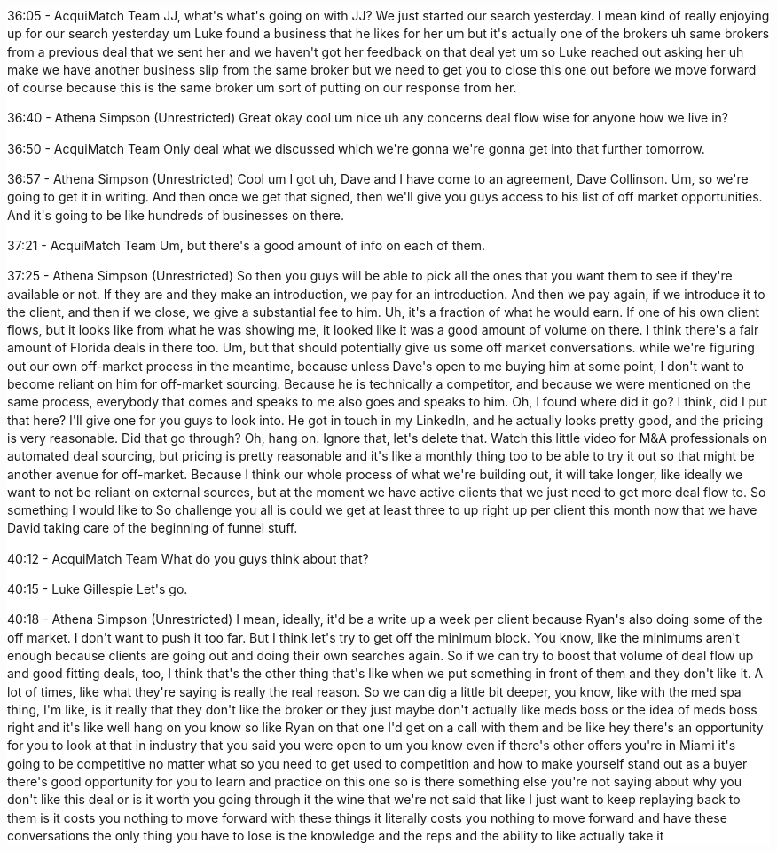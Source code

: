36:05 - AcquiMatch Team
  JJ, what's what's going on with JJ? We just started our search yesterday. I mean kind of really enjoying up for our search yesterday um Luke found a business that he likes for her um but it's actually one of the brokers uh same brokers from a previous deal that we sent her and we haven't got her feedback on that deal yet um so Luke reached out asking her uh make we have another business slip from the same broker but we need to get you to close this one out before we move forward of course because this is the same broker um sort of putting on our response from her.

36:40 - Athena Simpson (Unrestricted)
  Great okay cool um nice uh any concerns deal flow wise for anyone how we live in?

36:50 - AcquiMatch Team
  Only deal what we discussed which we're gonna we're gonna get into that further tomorrow.

36:57 - Athena Simpson (Unrestricted)
  Cool um I got uh, Dave and I have come to an agreement, Dave Collinson. Um, so we're going to get it in writing.  And then once we get that signed, then we'll give you guys access to his list of off market opportunities.  And it's going to be like hundreds of businesses on there.

37:21 - AcquiMatch Team
  Um, but there's a good amount of info on each of them.

37:25 - Athena Simpson (Unrestricted)
  So then you guys will be able to pick all the ones that you want them to see if they're available or not.  If they are and they make an introduction, we pay for an introduction. And then we pay again, if we introduce it to the client, and then if we close, we give a substantial fee to him.  Uh, it's a fraction of what he would earn. If one of his own client flows, but it looks like from what he was showing me, it looked like it was a good amount of volume on there.  I think there's a fair amount of Florida deals in there too. Um, but that should potentially give us some off market conversations.  while we're figuring out our own off-market process in the meantime, because unless Dave's open to me buying him at some point, I don't want to become reliant on him for off-market sourcing.  Because he is technically a competitor, and because we were mentioned on the same process, everybody that comes and speaks to me also goes and speaks to him.  Oh, I found where did it go? I think, did I put that here? I'll give one for you guys to look into.  He got in touch in my LinkedIn, and he actually looks pretty good, and the pricing is very reasonable. Did that go through?  Oh, hang on. Ignore that, let's delete that. Watch this little video for M&A professionals on automated deal sourcing, but pricing is pretty reasonable and it's like a monthly thing too to be able to try it out so that might be another avenue for off-market.  Because I think our whole process of what we're building out, it will take longer, like ideally we want to not be reliant on external sources, but at the moment we have active clients that we just need to get more deal flow to.  So something I would like to So challenge you all is could we get at least three to up right up per client this month now that we have David taking care of the beginning of funnel stuff.

40:12 - AcquiMatch Team
  What do you guys think about that?

40:15 - Luke Gillespie
  Let's go.

40:18 - Athena Simpson (Unrestricted)
  I mean, ideally, it'd be a write up a week per client because Ryan's also doing some of the off market.  I don't want to push it too far. But I think let's try to get off the minimum block. You know, like the minimums aren't enough because clients are going out and doing their own searches again.  So if we can try to boost that volume of deal flow up and good fitting deals, too, I think that's the other thing that's like when we put something in front of them and they don't like it.  A lot of times, like what they're saying is really the real reason. So we can dig a little bit deeper, you know, like with the med spa thing, I'm like, is it really that they don't like the broker or they just  maybe don't actually like meds boss or the idea of meds boss right and it's like well hang on you know so like Ryan on that one I'd get on a call with them and be like hey there's an opportunity for you to look at that in industry that you said you were open to um you know even if there's other offers you're in Miami it's going to be competitive no matter what so you need to get used to competition and how to make yourself stand out as a buyer there's good opportunity for you to learn and practice on this one so is there something else you're not saying about why you don't like this deal or is it worth you going through it the wine that we're not said that like I just want to keep replaying back to them is it costs you nothing to move forward with these things it literally costs you nothing to move forward and have these conversations the only thing you have to lose is the knowledge and the reps and the ability to like actually take it
